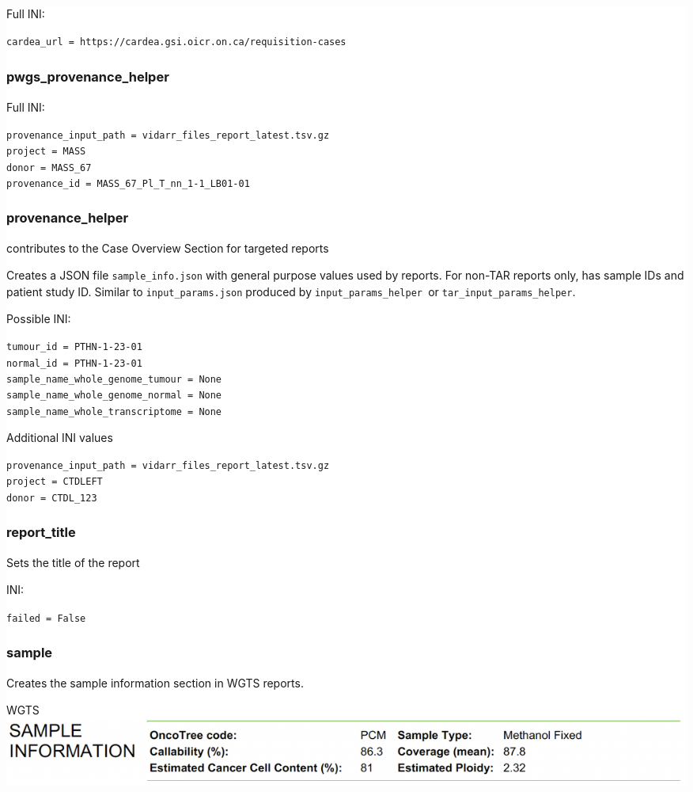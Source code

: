 Full INI:
```
cardea_url = https://cardea.gsi.oicr.on.ca/requisition-cases
```

### pwgs_provenance_helper

Full INI:
```
provenance_input_path = vidarr_files_report_latest.tsv.gz
project = MASS
donor = MASS_67
provenance_id = MASS_67_Pl_T_nn_1-1_LB01-01
```

### provenance_helper
contributes to the Case Overview Section for targeted reports

Creates a JSON file `sample_info.json` with general purpose values used by reports. For non-TAR reports only, has sample IDs and patient study ID. Similar to `input_params.json` produced by `input_params_helper `or `tar_input_params_helper`.

Possible INI:
```
tumour_id = PTHN-1-23-01
normal_id = PTHN-1-23-01
sample_name_whole_genome_tumour = None
sample_name_whole_genome_normal = None
sample_name_whole_transcriptome = None
```

Additional INI values
```
provenance_input_path = vidarr_files_report_latest.tsv.gz
project = CTDLEFT
donor = CTDL_123
```

### report_title
Sets the title of the report

INI:
```
failed = False
```

### sample
Creates the sample information section in WGTS reports.

WGTS
![Sample Information section](images/modules/wgts_sample_information.png)
